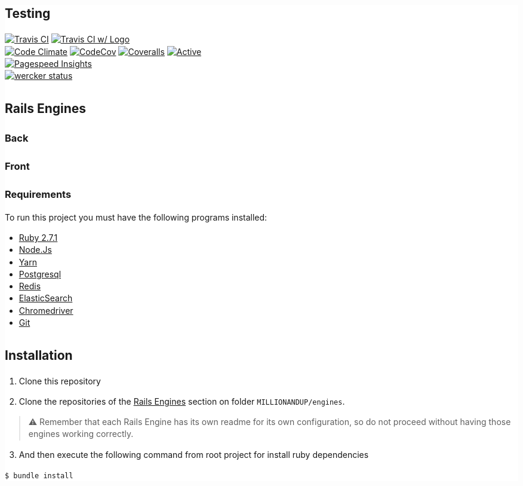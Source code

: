 ## Testing
[![Travis CI](https://travis-ci.org/tterb/yt2mp3.svg?branch=master)](https://travis-ci.org/tterb/yt2mp3)
[![Travis CI w/ Logo](https://img.shields.io/travis/tterb/yt2mp3/master.svg?logo=travis)](https://travis-ci.org/tterb/yt2mp3)  
[![Code Climate](https://codeclimate.com/github/JonSn0w/Hyde/badges/gpa.svg)](https://codeclimate.com/github/tterb/Hyde)
[![CodeCov](https://codecov.io/gh/tterb/yt2mp3/branch/master/graph/badge.svg)](https://codecov.io/gh/tterb/yt2mp3)
[![Coveralls](https://img.shields.io/coveralls/jekyll/jekyll.svg?style=flat)]()
[![Active](http://img.shields.io/badge/Status-Active-green.svg)](https://tterb.github.io)  
[![Pagespeed Insights](https://developers.google.com/speed/pagespeed/insights/?url=http%3A%2F%tterb.github.io%2F&tab=desktop)](https://tterb.github.io)  
[![wercker status](https://app.wercker.com/status/9e0bc54c43f48d220aec684fffb2b110/m/master "wercker status")](https://app.wercker.com/project/bykey/9e0bc54c43f48d220aec684fffb2b110)

## Rails Engines

### Back


### Front


### Requirements

To run this project you must have the following programs installed:

* [Ruby 2.7.1](https://www.ruby-lang.org/en/news/2020/03/31/ruby-2-7-1-released/)
* [Node.Js](https://nodejs.org/en/download/)
* [Yarn](https://classic.yarnpkg.com/en/docs/install#mac-stable)
* [Postgresql](https://www.postgresql.org/download/)
* [Redis](https://redis.io/download)
* [ElasticSearch](https://www.elastic.co/guide/en/elasticsearch/reference/current/install-elasticsearch.html)
* [Chromedriver](https://github.com/SeleniumHQ/selenium/wiki/ChromeDriver)
* [Git](https://git-scm.com/downloads)

## Installation

1) Clone this repository

2) Clone the repositories of the [Rails Engines](#engines) section  on folder `MILLIONANDUP/engines`.

> ⚠️ Remember that each Rails Engine has its own readme for its own configuration, so do not proceed without having those engines working correctly.

3) And then execute the following command from root project for install ruby dependencies

```bash
$ bundle install
```
